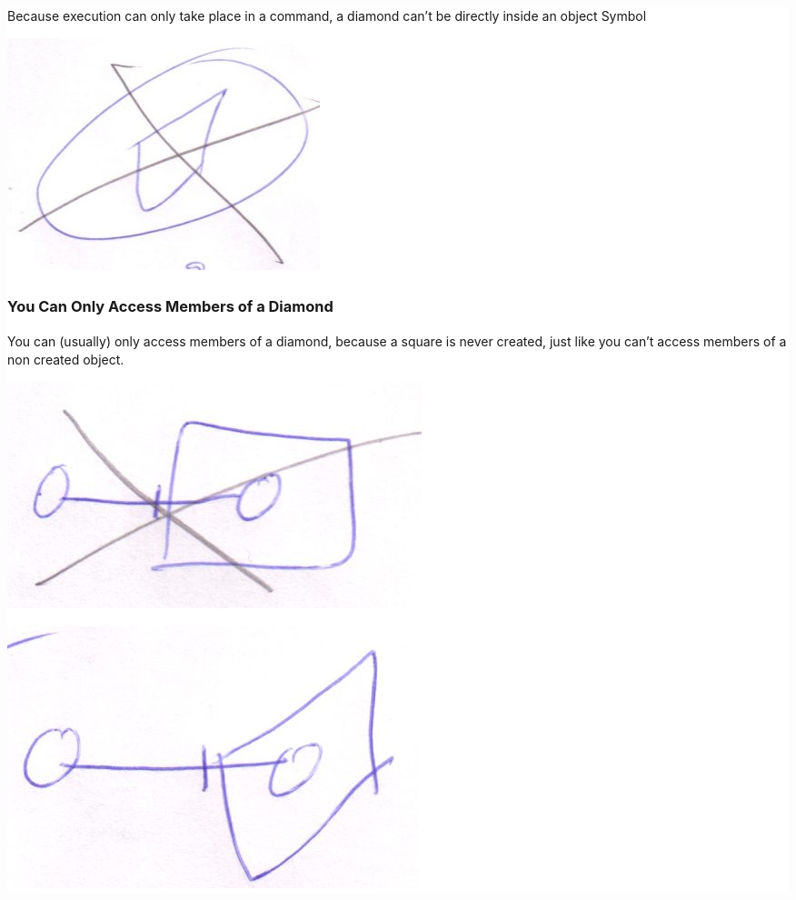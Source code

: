 Because execution can only take place in a command, a diamond can’t be directly inside an object Symbol

![](images/7.%20Commands%20Ideas.043.jpeg)

### You Can Only Access Members of a Diamond

You can (usually) only access members of a diamond, because a square is never created, just like you can’t access members of a non created object.

![](images/7.%20Commands%20Ideas.044.jpeg)

![](images/7.%20Commands%20Ideas.045.jpeg)
